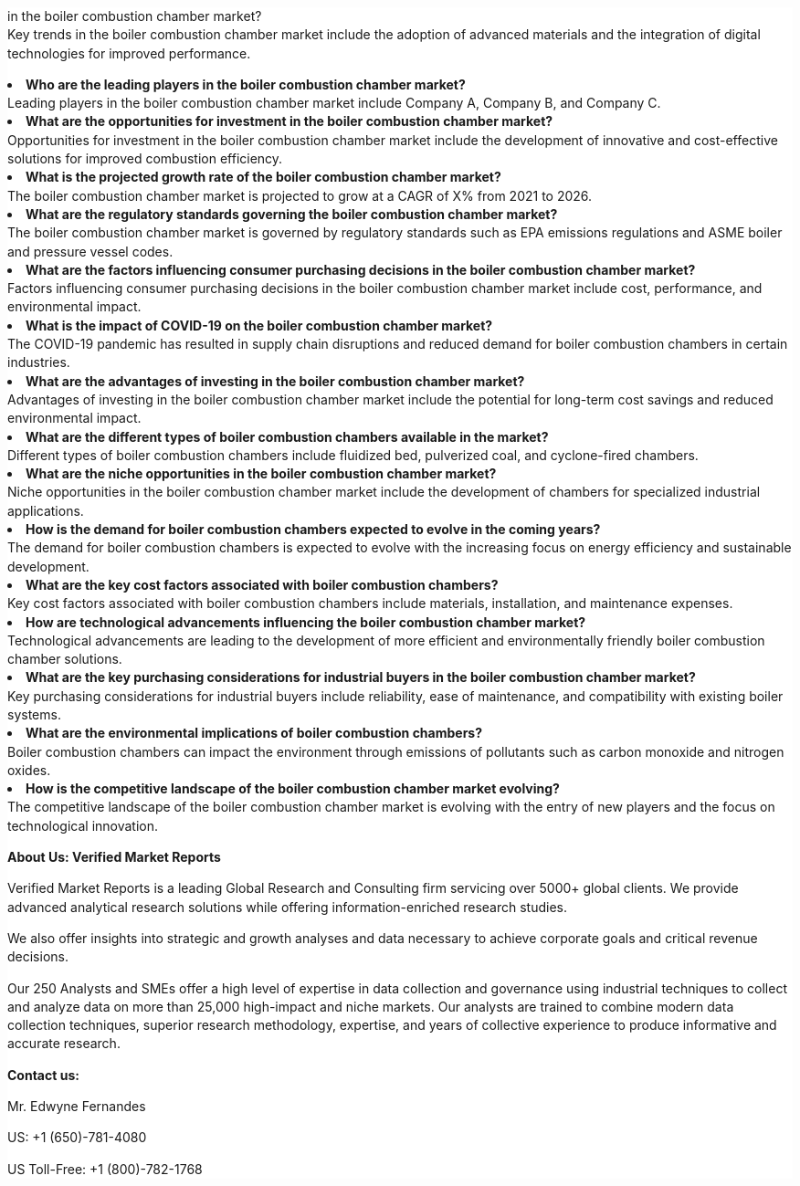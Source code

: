 in the boiler combustion chamber market?</strong><br> Key trends in the boiler combustion chamber market include the adoption of advanced materials and the integration of digital technologies for improved performance.</li> <li><strong>Who are the leading players in the boiler combustion chamber market?</strong><br> Leading players in the boiler combustion chamber market include Company A, Company B, and Company C.</li> <li><strong>What are the opportunities for investment in the boiler combustion chamber market?</strong><br> Opportunities for investment in the boiler combustion chamber market include the development of innovative and cost-effective solutions for improved combustion efficiency.</li> <li><strong>What is the projected growth rate of the boiler combustion chamber market?</strong><br> The boiler combustion chamber market is projected to grow at a CAGR of X% from 2021 to 2026.</li> <li><strong>What are the regulatory standards governing the boiler combustion chamber market?</strong><br> The boiler combustion chamber market is governed by regulatory standards such as EPA emissions regulations and ASME boiler and pressure vessel codes.</li> <li><strong>What are the factors influencing consumer purchasing decisions in the boiler combustion chamber market?</strong><br> Factors influencing consumer purchasing decisions in the boiler combustion chamber market include cost, performance, and environmental impact.</li> <li><strong>What is the impact of COVID-19 on the boiler combustion chamber market?</strong><br> The COVID-19 pandemic has resulted in supply chain disruptions and reduced demand for boiler combustion chambers in certain industries.</li> <li><strong>What are the advantages of investing in the boiler combustion chamber market?</strong><br> Advantages of investing in the boiler combustion chamber market include the potential for long-term cost savings and reduced environmental impact.</li> <li><strong>What are the different types of boiler combustion chambers available in the market?</strong><br> Different types of boiler combustion chambers include fluidized bed, pulverized coal, and cyclone-fired chambers.</li> <li><strong>What are the niche opportunities in the boiler combustion chamber market?</strong><br> Niche opportunities in the boiler combustion chamber market include the development of chambers for specialized industrial applications.</li> <li><strong>How is the demand for boiler combustion chambers expected to evolve in the coming years?</strong><br> The demand for boiler combustion chambers is expected to evolve with the increasing focus on energy efficiency and sustainable development.</li> <li><strong>What are the key cost factors associated with boiler combustion chambers?</strong><br> Key cost factors associated with boiler combustion chambers include materials, installation, and maintenance expenses.</li> <li><strong>How are technological advancements influencing the boiler combustion chamber market?</strong><br> Technological advancements are leading to the development of more efficient and environmentally friendly boiler combustion chamber solutions.</li> <li><strong>What are the key purchasing considerations for industrial buyers in the boiler combustion chamber market?</strong><br> Key purchasing considerations for industrial buyers include reliability, ease of maintenance, and compatibility with existing boiler systems.</li> <li><strong>What are the environmental implications of boiler combustion chambers?</strong><br> Boiler combustion chambers can impact the environment through emissions of pollutants such as carbon monoxide and nitrogen oxides.</li> <li><strong>How is the competitive landscape of the boiler combustion chamber market evolving?</strong><br> The competitive landscape of the boiler combustion chamber market is evolving with the entry of new players and the focus on technological innovation.</li></ol></body></html></h3><p id="" class=""><strong>About Us: Verified Market Reports</strong></p><p id="" class="">Verified Market Reports is a leading Global Research and Consulting firm servicing over 5000+ global clients. We provide advanced analytical research solutions while offering information-enriched research studies.</p><p id="" class="">We also offer insights into strategic and growth analyses and data necessary to achieve corporate goals and critical revenue decisions.</p><p id="" class="">Our 250 Analysts and SMEs offer a high level of expertise in data collection and governance using industrial techniques to collect and analyze data on more than 25,000 high-impact and niche markets. Our analysts are trained to combine modern data collection techniques, superior research methodology, expertise, and years of collective experience to produce informative and accurate research.</p><p id="" class=""><strong>Contact us:</strong></p><p id="" class="">Mr. Edwyne Fernandes</p><p id="" class="">US: +1 (650)-781-4080</p><p id="" class="">US Toll-Free: +1 (800)-782-1768</p>
